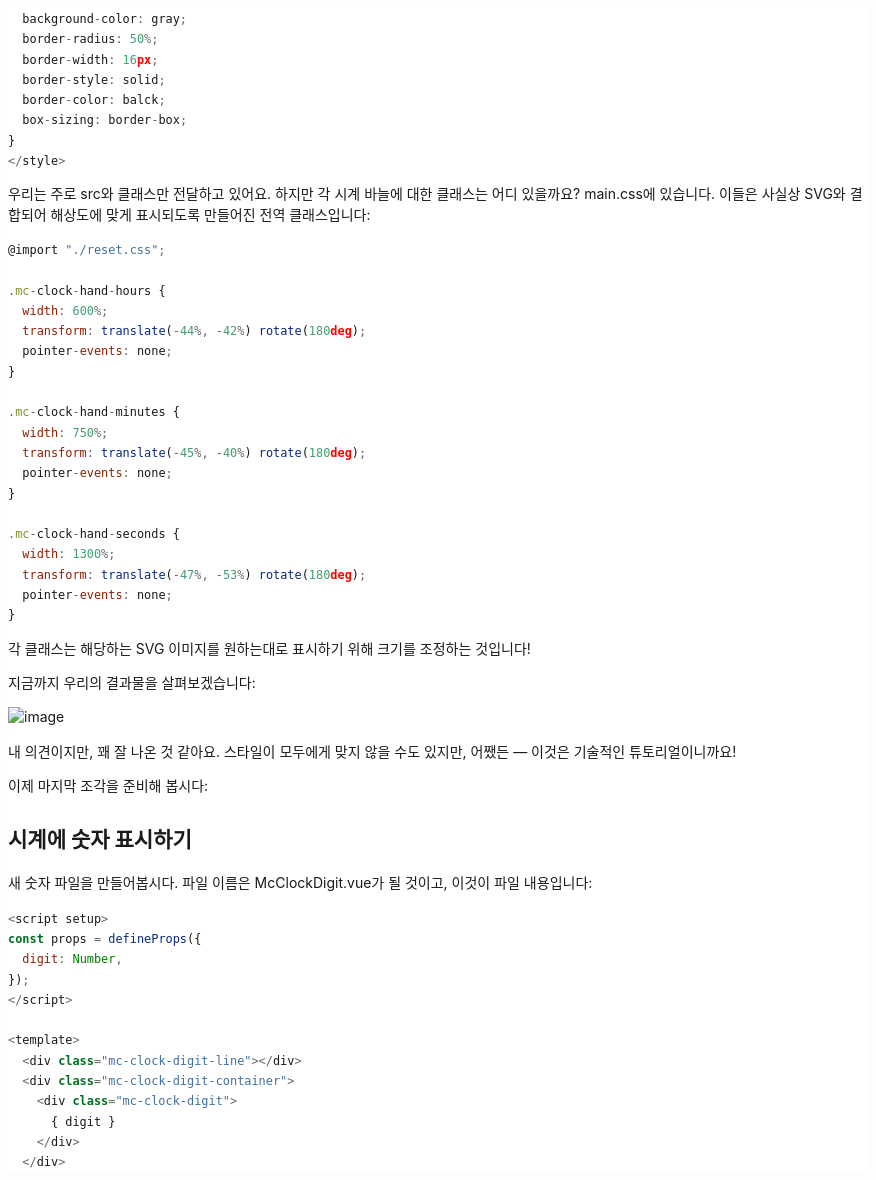 ```js
  background-color: gray;
  border-radius: 50%;
  border-width: 16px;
  border-style: solid;
  border-color: balck;
  box-sizing: border-box;
}
</style>
```

우리는 주로 src와 클래스만 전달하고 있어요. 하지만 각 시계 바늘에 대한 클래스는 어디 있을까요? main.css에 있습니다. 이들은 사실상 SVG와 결합되어 해상도에 맞게 표시되도록 만들어진 전역 클래스입니다:

```js
@import "./reset.css";

.mc-clock-hand-hours {
  width: 600%;
  transform: translate(-44%, -42%) rotate(180deg);
  pointer-events: none;
}

.mc-clock-hand-minutes {
  width: 750%;
  transform: translate(-45%, -40%) rotate(180deg);
  pointer-events: none;
}

.mc-clock-hand-seconds {
  width: 1300%;
  transform: translate(-47%, -53%) rotate(180deg);
  pointer-events: none;
}
```

각 클래스는 해당하는 SVG 이미지를 원하는대로 표시하기 위해 크기를 조정하는 것입니다!


<div class="content-ad"></div>

지금까지 우리의 결과물을 살펴보겠습니다:

![image](https://miro.medium.com/v2/resize:fit:1400/1*37ElcRGPRtomFbHujdzKNA.gif)

내 의견이지만, 꽤 잘 나온 것 같아요. 스타일이 모두에게 맞지 않을 수도 있지만, 어쨌든 — 이것은 기술적인 튜토리얼이니까요!

이제 마지막 조각을 준비해 봅시다:

<div class="content-ad"></div>

## 시계에 숫자 표시하기

새 숫자 파일을 만들어봅시다. 파일 이름은 McClockDigit.vue가 될 것이고, 이것이 파일 내용입니다:

```js
<script setup>
const props = defineProps({
  digit: Number,
});
</script>

<template>
  <div class="mc-clock-digit-line"></div>
  <div class="mc-clock-digit-container">
    <div class="mc-clock-digit">
      { digit }
    </div>
  </div>
```